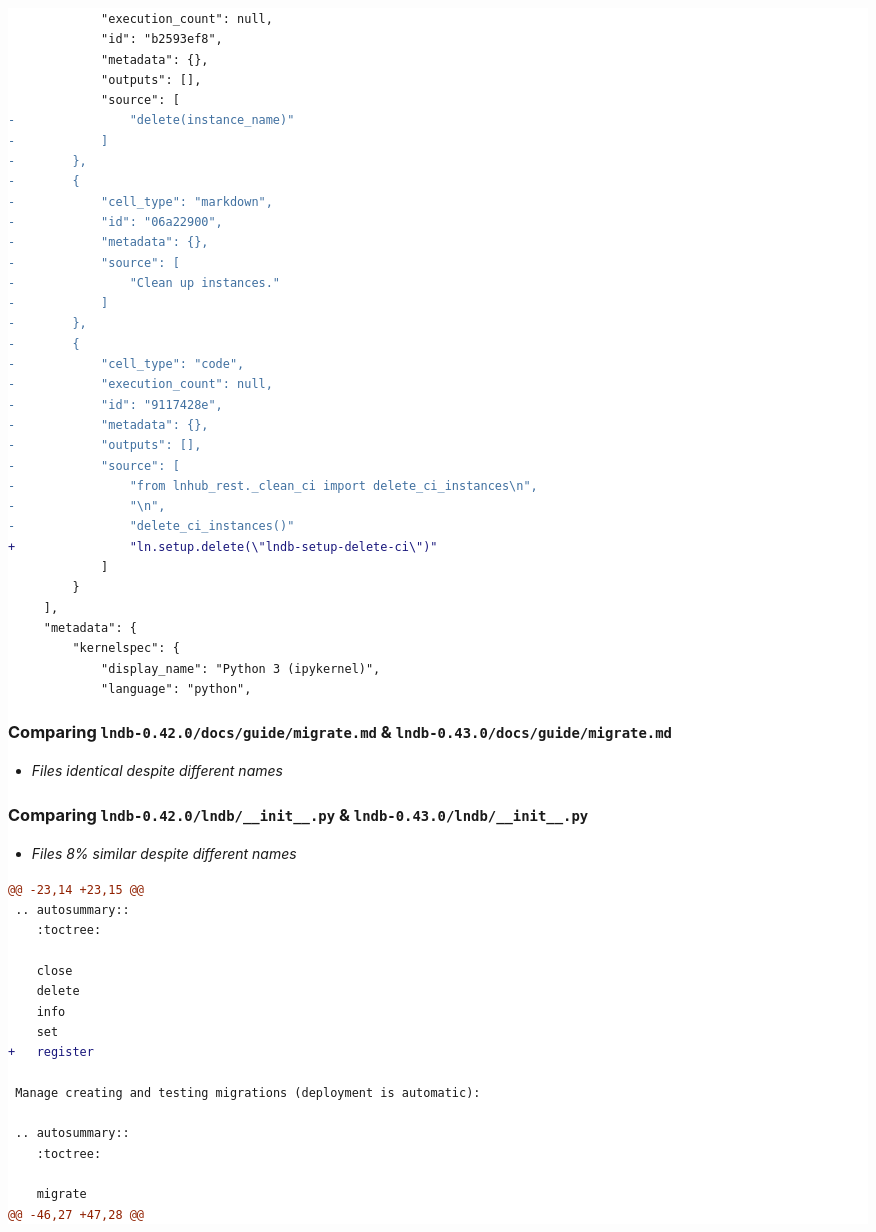```diff
             "execution_count": null,
             "id": "b2593ef8",
             "metadata": {},
             "outputs": [],
             "source": [
-                "delete(instance_name)"
-            ]
-        },
-        {
-            "cell_type": "markdown",
-            "id": "06a22900",
-            "metadata": {},
-            "source": [
-                "Clean up instances."
-            ]
-        },
-        {
-            "cell_type": "code",
-            "execution_count": null,
-            "id": "9117428e",
-            "metadata": {},
-            "outputs": [],
-            "source": [
-                "from lnhub_rest._clean_ci import delete_ci_instances\n",
-                "\n",
-                "delete_ci_instances()"
+                "ln.setup.delete(\"lndb-setup-delete-ci\")"
             ]
         }
     ],
     "metadata": {
         "kernelspec": {
             "display_name": "Python 3 (ipykernel)",
             "language": "python",
```

### Comparing `lndb-0.42.0/docs/guide/migrate.md` & `lndb-0.43.0/docs/guide/migrate.md`

 * *Files identical despite different names*

### Comparing `lndb-0.42.0/lndb/__init__.py` & `lndb-0.43.0/lndb/__init__.py`

 * *Files 8% similar despite different names*

```diff
@@ -23,14 +23,15 @@
 .. autosummary::
    :toctree:
 
    close
    delete
    info
    set
+   register
 
 Manage creating and testing migrations (deployment is automatic):
 
 .. autosummary::
    :toctree:
 
    migrate
@@ -46,27 +47,28 @@
```